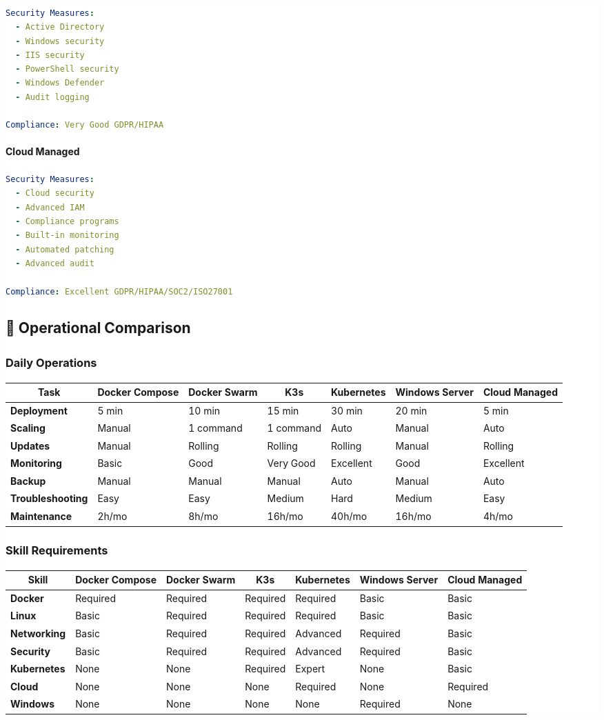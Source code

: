 ```yaml
Security Measures:
  - Active Directory
  - Windows security
  - IIS security
  - PowerShell security
  - Windows Defender
  - Audit logging

Compliance: Very Good GDPR/HIPAA
```

#### Cloud Managed

```yaml
Security Measures:
  - Cloud security
  - Advanced IAM
  - Compliance programs
  - Built-in monitoring
  - Automated patching
  - Advanced audit

Compliance: Excellent GDPR/HIPAA/SOC2/ISO27001
```

## 🔧 Operational Comparison

### Daily Operations

| Task                | Docker Compose | Docker Swarm | K3s       | Kubernetes | Windows Server | Cloud Managed |
| ------------------- | -------------- | ------------ | --------- | ---------- | -------------- | ------------- |
| **Deployment**      | 5 min          | 10 min       | 15 min    | 30 min     | 20 min         | 5 min         |
| **Scaling**         | Manual         | 1 command    | 1 command | Auto       | Manual         | Auto          |
| **Updates**         | Manual         | Rolling      | Rolling   | Rolling    | Manual         | Rolling       |
| **Monitoring**      | Basic          | Good         | Very Good | Excellent  | Good           | Excellent     |
| **Backup**          | Manual         | Manual       | Manual    | Auto       | Manual         | Auto          |
| **Troubleshooting** | Easy           | Easy         | Medium    | Hard       | Medium         | Easy          |
| **Maintenance**     | 2h/mo          | 8h/mo        | 16h/mo    | 40h/mo     | 16h/mo         | 4h/mo         |

### Skill Requirements

| Skill          | Docker Compose | Docker Swarm | K3s      | Kubernetes | Windows Server | Cloud Managed |
| -------------- | -------------- | ------------ | -------- | ---------- | -------------- | ------------- |
| **Docker**     | Required       | Required     | Required | Required   | Basic          | Basic         |
| **Linux**      | Basic          | Required     | Required | Required   | Basic          | Basic         |
| **Networking** | Basic          | Required     | Required | Advanced   | Required       | Basic         |
| **Security**   | Basic          | Required     | Required | Advanced   | Required       | Basic         |
| **Kubernetes** | None           | None         | Required | Expert     | None           | Basic         |
| **Cloud**      | None           | None         | None     | Required   | None           | Required      |
| **Windows**    | None           | None         | None     | None       | Required       | None          |
